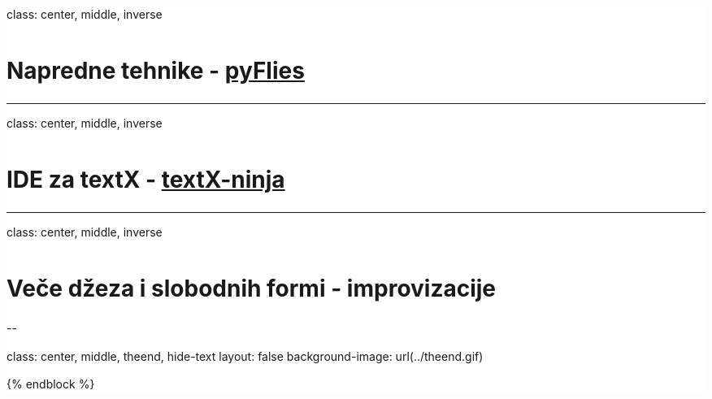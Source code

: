 class: center, middle, inverse

# Napredne tehnike - [pyFlies](https://github.com/igordejanovic/pyFlies)

---
class: center, middle, inverse

# IDE za textX - [textX-ninja](https://github.com/igordejanovic/textX-ninja)

---
class: center, middle, inverse

# Veče džeza i slobodnih formi - improvizacije
              
--

class: center, middle, theend, hide-text
layout: false
background-image: url(../theend.gif)

{% endblock %}